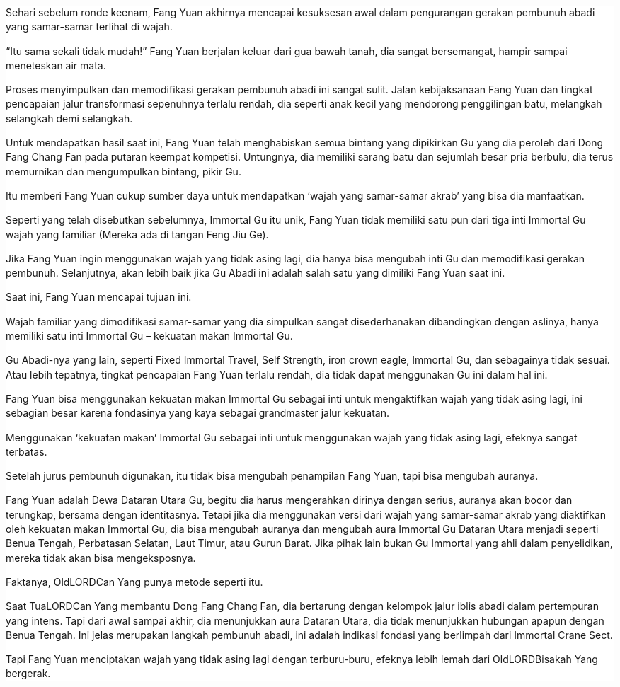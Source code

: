 Sehari sebelum ronde keenam, Fang Yuan akhirnya mencapai kesuksesan awal dalam pengurangan gerakan pembunuh abadi yang samar-samar terlihat di wajah.

“Itu sama sekali tidak mudah!” Fang Yuan berjalan keluar dari gua bawah tanah, dia sangat bersemangat, hampir sampai meneteskan air mata.

Proses menyimpulkan dan memodifikasi gerakan pembunuh abadi ini sangat sulit. Jalan kebijaksanaan Fang Yuan dan tingkat pencapaian jalur transformasi sepenuhnya terlalu rendah, dia seperti anak kecil yang mendorong penggilingan batu, melangkah selangkah demi selangkah.

Untuk mendapatkan hasil saat ini, Fang Yuan telah menghabiskan semua bintang yang dipikirkan Gu yang dia peroleh dari Dong Fang Chang Fan pada putaran keempat kompetisi. Untungnya, dia memiliki sarang batu dan sejumlah besar pria berbulu, dia terus memurnikan dan mengumpulkan bintang, pikir Gu.

Itu memberi Fang Yuan cukup sumber daya untuk mendapatkan ‘wajah yang samar-samar akrab’ yang bisa dia manfaatkan.

Seperti yang telah disebutkan sebelumnya, Immortal Gu itu unik, Fang Yuan tidak memiliki satu pun dari tiga inti Immortal Gu wajah yang familiar (Mereka ada di tangan Feng Jiu Ge).

Jika Fang Yuan ingin menggunakan wajah yang tidak asing lagi, dia hanya bisa mengubah inti Gu dan memodifikasi gerakan pembunuh. Selanjutnya, akan lebih baik jika Gu Abadi ini adalah salah satu yang dimiliki Fang Yuan saat ini.

Saat ini, Fang Yuan mencapai tujuan ini.



Wajah familiar yang dimodifikasi samar-samar yang dia simpulkan sangat disederhanakan dibandingkan dengan aslinya, hanya memiliki satu inti Immortal Gu – kekuatan makan Immortal Gu.

Gu Abadi-nya yang lain, seperti Fixed Immortal Travel, Self Strength, iron crown eagle, Immortal Gu, dan sebagainya tidak sesuai. Atau lebih tepatnya, tingkat pencapaian Fang Yuan terlalu rendah, dia tidak dapat menggunakan Gu ini dalam hal ini.

Fang Yuan bisa menggunakan kekuatan makan Immortal Gu sebagai inti untuk mengaktifkan wajah yang tidak asing lagi, ini sebagian besar karena fondasinya yang kaya sebagai grandmaster jalur kekuatan.

Menggunakan ‘kekuatan makan’ Immortal Gu sebagai inti untuk menggunakan wajah yang tidak asing lagi, efeknya sangat terbatas.

Setelah jurus pembunuh digunakan, itu tidak bisa mengubah penampilan Fang Yuan, tapi bisa mengubah auranya.

Fang Yuan adalah Dewa Dataran Utara Gu, begitu dia harus mengerahkan dirinya dengan serius, auranya akan bocor dan terungkap, bersama dengan identitasnya. Tetapi jika dia menggunakan versi dari wajah yang samar-samar akrab yang diaktifkan oleh kekuatan makan Immortal Gu, dia bisa mengubah auranya dan mengubah aura Immortal Gu Dataran Utara menjadi seperti Benua Tengah, Perbatasan Selatan, Laut Timur, atau Gurun Barat. Jika pihak lain bukan Gu Immortal yang ahli dalam penyelidikan, mereka tidak akan bisa mengeksposnya.

Faktanya, OldLORDCan Yang punya metode seperti itu.

Saat TuaLORDCan Yang membantu Dong Fang Chang Fan, dia bertarung dengan kelompok jalur iblis abadi dalam pertempuran yang intens. Tapi dari awal sampai akhir, dia menunjukkan aura Dataran Utara, dia tidak menunjukkan hubungan apapun dengan Benua Tengah. Ini jelas merupakan langkah pembunuh abadi, ini adalah indikasi fondasi yang berlimpah dari Immortal Crane Sect.

Tapi Fang Yuan menciptakan wajah yang tidak asing lagi dengan terburu-buru, efeknya lebih lemah dari OldLORDBisakah Yang bergerak.
